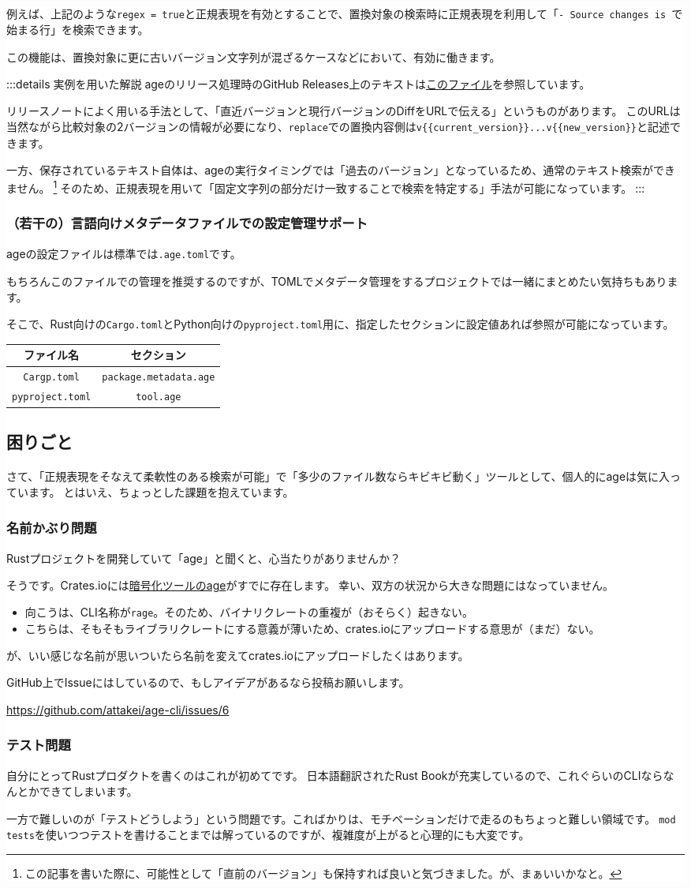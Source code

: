 例えば、上記のような`regex = true`と正規表現を有効とすることで、置換対象の検索時に正規表現を利用して「`- Source changes is `で始まる行」を検索できます。

この機能は、置換対象に更に古いバージョン文字列が混ざるケースなどにおいて、有効に働きます。

:::details 実例を用いた解説
ageのリリース処理時のGitHub Releases上のテキストは[このファイル](https://github.com/attakei/age-cli/blob/main/.github/release-body.md)を参照しています。

リリースノートによく用いる手法として、「直近バージョンと現行バージョンのDiffをURLで伝える」というものがあります。
このURLは当然ながら比較対象の2バージョンの情報が必要になり、`replace`での置換内容側は`v{{current_version}}...v{{new_version}}`と記述できます。

一方、保存されているテキスト自体は、ageの実行タイミングでは「過去のバージョン」となっているため、通常のテキスト検索ができません。 [^2]
そのため、正規表現を用いて「固定文字列の部分だけ一致することで検索を特定する」手法が可能になっています。
:::

[^2]: この記事を書いた際に、可能性として「直前のバージョン」も保持すれば良いと気づきました。が、まぁいいかなと。

### （若干の）言語向けメタデータファイルでの設定管理サポート

ageの設定ファイルは標準では`.age.toml`です。

もちろんこのファイルでの管理を推奨するのですが、TOMLでメタデータ管理をするプロジェクトでは一緒にまとめたい気持ちもあります。

そこで、Rust向けの`Cargo.toml`とPython向けの`pyproject.toml`用に、指定したセクションに設定値あれば参照が可能になっています。

|      ファイル名  |       セクション       |
|:----------------:|:----------------------:|
|   `Cargp.toml`   | `package.metadata.age` |
| `pyproject.toml` |       `tool.age`       |

## 困りごと

さて、「正規表現をそなえて柔軟性のある検索が可能」で「多少のファイル数ならキビキビ動く」ツールとして、個人的にageは気に入っています。
とはいえ、ちょっとした課題を抱えています。

### 名前かぶり問題

Rustプロジェクトを開発していて「age」と聞くと、心当たりがありませんか？

そうです。Crates.ioには[暗号化ツールのage](https://crates.io/crates/age)がすでに存在します。
幸い、双方の状況から大きな問題にはなっていません。

- 向こうは、CLI名称が`rage`。そのため、バイナリクレートの重複が（おそらく）起きない。
- こちらは、そもそもライブラリクレートにする意義が薄いため、crates.ioにアップロードする意思が（まだ）ない。

が、いい感じな名前が思いついたら名前を変えてcrates.ioにアップロードしたくはあります。

GitHub上でIssueにはしているので、もしアイデアがあるなら投稿お願いします。

https://github.com/attakei/age-cli/issues/6

### テスト問題

自分にとってRustプロダクトを書くのはこれが初めてです。
日本語翻訳されたRust Bookが充実しているので、これぐらいのCLIならなんとかできてしまいます。

一方で難しいのが「テストどうしよう」という問題です。こればかりは、モチベーションだけで走るのもちょっと難しい領域です。
`mod tests`を使いつつテストを書けることまでは解っているのですが、複雑度が上がると心理的にも大変です。


[^1]: これは自分の思想的な理由がそれなりに強いです。 https://bsky.app/profile/attakei.dev/post/3kndwvvdtau24
[^3]: CHANGELOGに限っては手動で書いてたので、自分の中では需要を見いだせていない。 [^4]
[^4]: とはいえ、自動でCHANGELOGをまとめるツールを組み合わせる手法を思いつけば検討してみたいところ。
